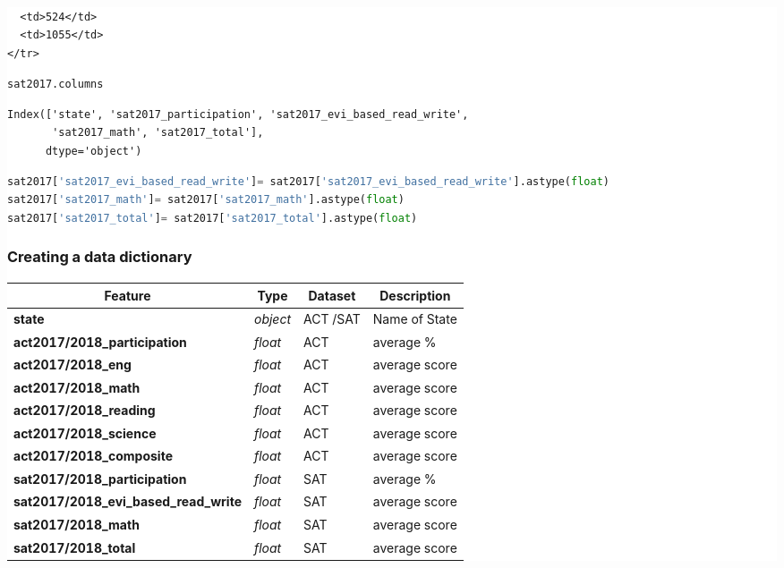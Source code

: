       <td>524</td>
      <td>1055</td>
    </tr>
  </tbody>
</table>
</div>




```python
sat2017.columns
```




    Index(['state', 'sat2017_participation', 'sat2017_evi_based_read_write',
           'sat2017_math', 'sat2017_total'],
          dtype='object')




```python
sat2017['sat2017_evi_based_read_write']= sat2017['sat2017_evi_based_read_write'].astype(float)
sat2017['sat2017_math']= sat2017['sat2017_math'].astype(float)
sat2017['sat2017_total']= sat2017['sat2017_total'].astype(float)
```


```python

```

### Creating a data dictionary

|Feature|Type|Dataset|Description|
|---|---|---|---|
|**state**| *object* | ACT /SAT |Name of State|
|**act2017/2018_participation** | *float* | ACT|average %|
|**act2017/2018_eng**| *float* | ACT |average score|
|**act2017/2018_math**| *float* | ACT |average score|
|**act2017/2018_reading** | *float* | ACT |average score|
|**act2017/2018_science** | *float* | ACT |average score|
|**act2017/2018_composite**|*float*|ACT |average score|
|**sat2017/2018_participation**| *float* | SAT |average %|
|**sat2017/2018_evi_based_read_write**| *float* |SAT|average score|
|**sat2017/2018_math**| *float* | SAT |average score|
|**sat2017/2018_total**| *float* | SAT |average score|

